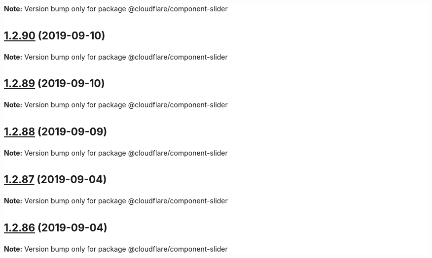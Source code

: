 **Note:** Version bump only for package @cloudflare/component-slider

## [1.2.90](http://stash.cfops.it:7999/fe/stratus/compare/@cloudflare/component-slider@1.2.89...@cloudflare/component-slider@1.2.90) (2019-09-10)

**Note:** Version bump only for package @cloudflare/component-slider

## [1.2.89](http://stash.cfops.it:7999/fe/stratus/compare/@cloudflare/component-slider@1.2.88...@cloudflare/component-slider@1.2.89) (2019-09-10)

**Note:** Version bump only for package @cloudflare/component-slider

## [1.2.88](http://stash.cfops.it:7999/fe/stratus/compare/@cloudflare/component-slider@1.2.87...@cloudflare/component-slider@1.2.88) (2019-09-09)

**Note:** Version bump only for package @cloudflare/component-slider

## [1.2.87](http://stash.cfops.it:7999/fe/stratus/compare/@cloudflare/component-slider@1.2.86...@cloudflare/component-slider@1.2.87) (2019-09-04)

**Note:** Version bump only for package @cloudflare/component-slider

## [1.2.86](http://stash.cfops.it:7999/fe/stratus/compare/@cloudflare/component-slider@1.2.85...@cloudflare/component-slider@1.2.86) (2019-09-04)

**Note:** Version bump only for package @cloudflare/component-slider

